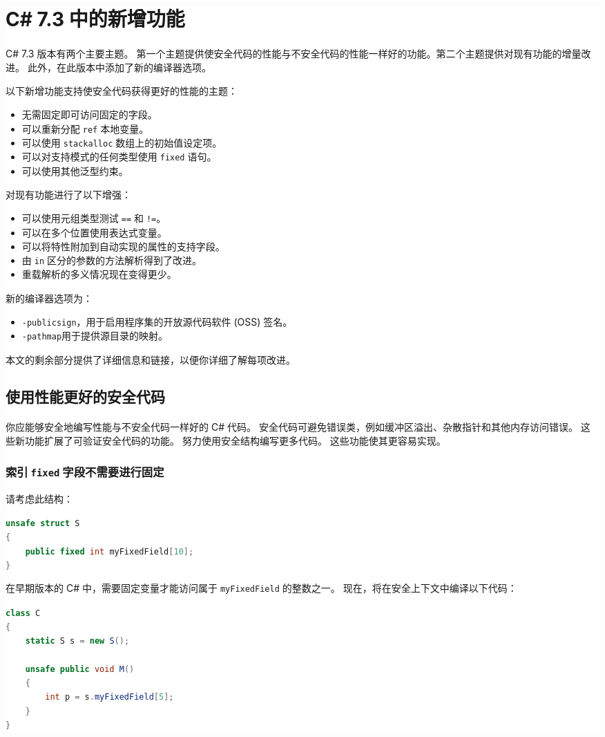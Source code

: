 

# C# 7.3 中的新增功能

C# 7.3 版本有两个主要主题。 第一个主题提供使安全代码的性能与不安全代码的性能一样好的功能。第二个主题提供对现有功能的增量改进。 此外，在此版本中添加了新的编译器选项。

以下新增功能支持使安全代码获得更好的性能的主题：

- 无需固定即可访问固定的字段。
- 可以重新分配 `ref` 本地变量。
- 可以使用 `stackalloc` 数组上的初始值设定项。
- 可以对支持模式的任何类型使用 `fixed` 语句。
- 可以使用其他泛型约束。

对现有功能进行了以下增强：

- 可以使用元组类型测试 `==` 和 `!=`。
- 可以在多个位置使用表达式变量。
- 可以将特性附加到自动实现的属性的支持字段。
- 由 `in` 区分的参数的方法解析得到了改进。
- 重载解析的多义情况现在变得更少。

新的编译器选项为：

- `-publicsign`，用于启用程序集的开放源代码软件 (OSS) 签名。
- `-pathmap`用于提供源目录的映射。

本文的剩余部分提供了详细信息和链接，以便你详细了解每项改进。

## 使用性能更好的安全代码

你应能够安全地编写性能与不安全代码一样好的 C# 代码。 安全代码可避免错误类，例如缓冲区溢出、杂散指针和其他内存访问错误。 这些新功能扩展了可验证安全代码的功能。 努力使用安全结构编写更多代码。 这些功能使其更容易实现。

### 索引 `fixed` 字段不需要进行固定

请考虑此结构：

```C#
unsafe struct S
{
    public fixed int myFixedField[10];
}
```

在早期版本的 C# 中，需要固定变量才能访问属于 `myFixedField` 的整数之一。 现在，将在安全上下文中编译以下代码：

```C#
class C
{
    static S s = new S();

    unsafe public void M()
    {
        int p = s.myFixedField[5];
    }
}
```
